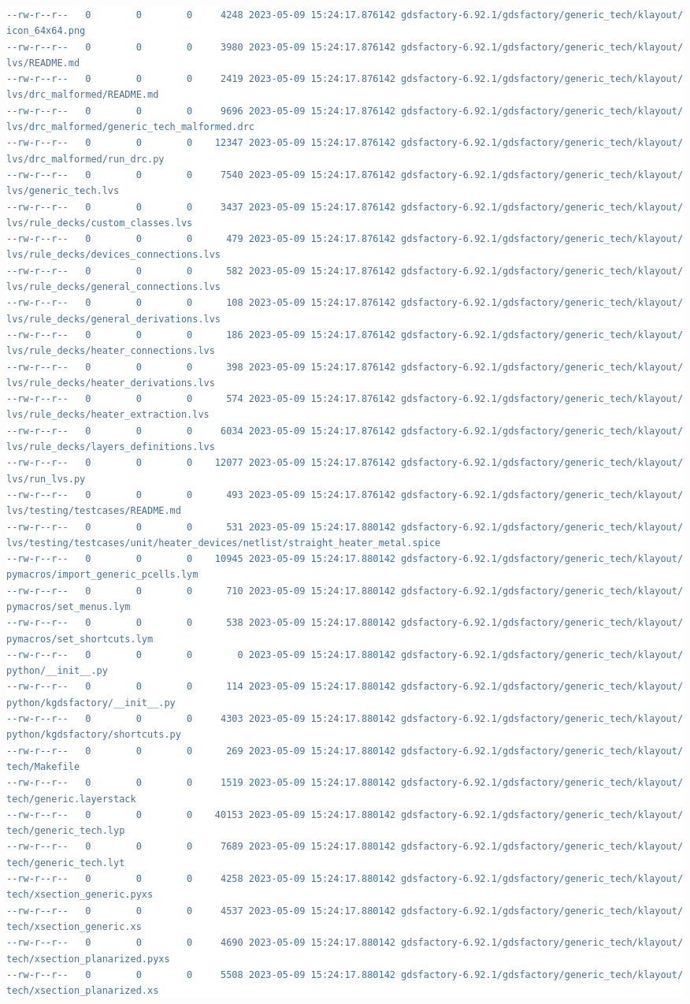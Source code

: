 ```diff
--rw-r--r--   0        0        0     4248 2023-05-09 15:24:17.876142 gdsfactory-6.92.1/gdsfactory/generic_tech/klayout/icon_64x64.png
--rw-r--r--   0        0        0     3980 2023-05-09 15:24:17.876142 gdsfactory-6.92.1/gdsfactory/generic_tech/klayout/lvs/README.md
--rw-r--r--   0        0        0     2419 2023-05-09 15:24:17.876142 gdsfactory-6.92.1/gdsfactory/generic_tech/klayout/lvs/drc_malformed/README.md
--rw-r--r--   0        0        0     9696 2023-05-09 15:24:17.876142 gdsfactory-6.92.1/gdsfactory/generic_tech/klayout/lvs/drc_malformed/generic_tech_malformed.drc
--rw-r--r--   0        0        0    12347 2023-05-09 15:24:17.876142 gdsfactory-6.92.1/gdsfactory/generic_tech/klayout/lvs/drc_malformed/run_drc.py
--rw-r--r--   0        0        0     7540 2023-05-09 15:24:17.876142 gdsfactory-6.92.1/gdsfactory/generic_tech/klayout/lvs/generic_tech.lvs
--rw-r--r--   0        0        0     3437 2023-05-09 15:24:17.876142 gdsfactory-6.92.1/gdsfactory/generic_tech/klayout/lvs/rule_decks/custom_classes.lvs
--rw-r--r--   0        0        0      479 2023-05-09 15:24:17.876142 gdsfactory-6.92.1/gdsfactory/generic_tech/klayout/lvs/rule_decks/devices_connections.lvs
--rw-r--r--   0        0        0      582 2023-05-09 15:24:17.876142 gdsfactory-6.92.1/gdsfactory/generic_tech/klayout/lvs/rule_decks/general_connections.lvs
--rw-r--r--   0        0        0      108 2023-05-09 15:24:17.876142 gdsfactory-6.92.1/gdsfactory/generic_tech/klayout/lvs/rule_decks/general_derivations.lvs
--rw-r--r--   0        0        0      186 2023-05-09 15:24:17.876142 gdsfactory-6.92.1/gdsfactory/generic_tech/klayout/lvs/rule_decks/heater_connections.lvs
--rw-r--r--   0        0        0      398 2023-05-09 15:24:17.876142 gdsfactory-6.92.1/gdsfactory/generic_tech/klayout/lvs/rule_decks/heater_derivations.lvs
--rw-r--r--   0        0        0      574 2023-05-09 15:24:17.876142 gdsfactory-6.92.1/gdsfactory/generic_tech/klayout/lvs/rule_decks/heater_extraction.lvs
--rw-r--r--   0        0        0     6034 2023-05-09 15:24:17.876142 gdsfactory-6.92.1/gdsfactory/generic_tech/klayout/lvs/rule_decks/layers_definitions.lvs
--rw-r--r--   0        0        0    12077 2023-05-09 15:24:17.876142 gdsfactory-6.92.1/gdsfactory/generic_tech/klayout/lvs/run_lvs.py
--rw-r--r--   0        0        0      493 2023-05-09 15:24:17.876142 gdsfactory-6.92.1/gdsfactory/generic_tech/klayout/lvs/testing/testcases/README.md
--rw-r--r--   0        0        0      531 2023-05-09 15:24:17.880142 gdsfactory-6.92.1/gdsfactory/generic_tech/klayout/lvs/testing/testcases/unit/heater_devices/netlist/straight_heater_metal.spice
--rw-r--r--   0        0        0    10945 2023-05-09 15:24:17.880142 gdsfactory-6.92.1/gdsfactory/generic_tech/klayout/pymacros/import_generic_pcells.lym
--rw-r--r--   0        0        0      710 2023-05-09 15:24:17.880142 gdsfactory-6.92.1/gdsfactory/generic_tech/klayout/pymacros/set_menus.lym
--rw-r--r--   0        0        0      538 2023-05-09 15:24:17.880142 gdsfactory-6.92.1/gdsfactory/generic_tech/klayout/pymacros/set_shortcuts.lym
--rw-r--r--   0        0        0        0 2023-05-09 15:24:17.880142 gdsfactory-6.92.1/gdsfactory/generic_tech/klayout/python/__init__.py
--rw-r--r--   0        0        0      114 2023-05-09 15:24:17.880142 gdsfactory-6.92.1/gdsfactory/generic_tech/klayout/python/kgdsfactory/__init__.py
--rw-r--r--   0        0        0     4303 2023-05-09 15:24:17.880142 gdsfactory-6.92.1/gdsfactory/generic_tech/klayout/python/kgdsfactory/shortcuts.py
--rw-r--r--   0        0        0      269 2023-05-09 15:24:17.880142 gdsfactory-6.92.1/gdsfactory/generic_tech/klayout/tech/Makefile
--rw-r--r--   0        0        0     1519 2023-05-09 15:24:17.880142 gdsfactory-6.92.1/gdsfactory/generic_tech/klayout/tech/generic.layerstack
--rw-r--r--   0        0        0    40153 2023-05-09 15:24:17.880142 gdsfactory-6.92.1/gdsfactory/generic_tech/klayout/tech/generic_tech.lyp
--rw-r--r--   0        0        0     7689 2023-05-09 15:24:17.880142 gdsfactory-6.92.1/gdsfactory/generic_tech/klayout/tech/generic_tech.lyt
--rw-r--r--   0        0        0     4258 2023-05-09 15:24:17.880142 gdsfactory-6.92.1/gdsfactory/generic_tech/klayout/tech/xsection_generic.pyxs
--rw-r--r--   0        0        0     4537 2023-05-09 15:24:17.880142 gdsfactory-6.92.1/gdsfactory/generic_tech/klayout/tech/xsection_generic.xs
--rw-r--r--   0        0        0     4690 2023-05-09 15:24:17.880142 gdsfactory-6.92.1/gdsfactory/generic_tech/klayout/tech/xsection_planarized.pyxs
--rw-r--r--   0        0        0     5508 2023-05-09 15:24:17.880142 gdsfactory-6.92.1/gdsfactory/generic_tech/klayout/tech/xsection_planarized.xs
```